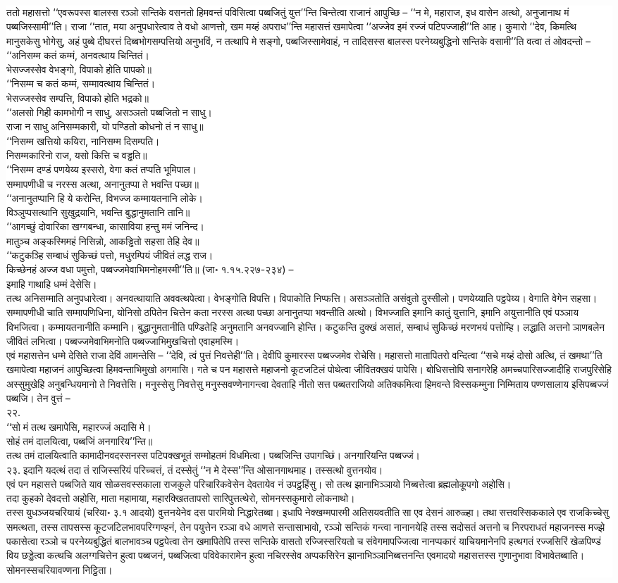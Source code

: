ततो महासत्तो ‘‘एवरूपस्स बालस्स रञ्ञो सन्तिके वसनतो हिमवन्तं पविसित्वा पब्बजितुं युत्त’’न्ति चिन्तेत्वा राजानं आपुच्छि – ‘‘न मे, महाराज, इध वासेन अत्थो, अनुजानाथ मं पब्बजिस्सामी’’ति। राजा ‘‘तात, मया अनुपधारेत्वाव ते वधो आणत्तो, खम मय्हं अपराध’’न्ति महासत्तं खमापेत्वा ‘‘अज्जेव इमं रज्जं पटिपज्जाही’’ति आह। कुमारो ‘‘देव, किमत्थि मानुसकेसु भोगेसु, अहं पुब्बे दीघरत्तं दिब्बभोगसम्पत्तियो अनुभविं, न तत्थापि मे सङ्गो, पब्बजिस्सामेवाहं, न तादिसस्स बालस्स परनेय्यबुद्धिनो सन्तिके वसामी’’ति वत्वा तं ओवदन्तो –  
‘‘अनिसम्म कतं कम्मं, अनवत्थाय चिन्तितं।  
भेसज्जस्सेव वेभङ्गो, विपाको होति पापको॥  
‘‘निसम्म च कतं कम्मं, सम्मावत्थाय चिन्तितं।  
भेसज्जस्सेव सम्पत्ति, विपाको होति भद्रको॥  
‘‘अलसो गिही कामभोगी न साधु, असञ्ञतो पब्बजितो न साधु।  
राजा न साधु अनिसम्मकारी, यो पण्डितो कोधनो तं न साधु॥  
‘‘निसम्म खत्तियो कयिरा, नानिसम्म दिसम्पति।  
निसम्मकारिनो राज, यसो कित्ति च वड्ढति॥  
‘‘निसम्म दण्डं पणयेय्य इस्सरो, वेगा कतं तप्पति भूमिपाल।  
सम्मापणीधी च नरस्स अत्था, अनानुतप्पा ते भवन्ति पच्छा॥  
‘‘अनानुतप्पानि हि ये करोन्ति, विभज्ज कम्मायतनानि लोके।  
विञ्ञुप्पसत्थानि सुखुद्रयानि, भवन्ति बुद्धानुमतानि तानि॥  
‘‘आगच्छुं दोवारिका खग्गबन्धा, कासाविया हन्तु ममं जनिन्द।  
मातुञ्च अङ्कस्मिमहं निसिन्नो, आकड्ढितो सहसा तेहि देव॥  
‘‘कटुकञ्हि सम्बाधं सुकिच्छं पत्तो, मधुरम्पियं जीवितं लद्ध राज।  
किच्छेनहं अज्ज वधा पमुत्तो, पब्बज्जमेवाभिमनोहमस्मी’’ति॥ (जा॰ १.१५.२२७-२३४) –  
इमाहि गाथाहि धम्मं देसेसि।  
तत्थ अनिसम्माति अनुपधारेत्वा। अनवत्थायाति अववत्थपेत्वा। वेभङ्गोति विपत्ति। विपाकोति निप्फत्ति। असञ्ञतोति असंवुतो दुस्सीलो। पणयेय्याति पट्ठपेय्य। वेगाति वेगेन सहसा। सम्मापणीधी चाति सम्मापणिधिना, योनिसो ठपितेन चित्तेन कता नरस्स अत्था पच्छा अनानुतप्पा भवन्तीति अत्थो। विभज्जाति इमानि कातुं युत्तानि, इमानि अयुत्तानीति एवं पञ्ञाय विभजित्वा। कम्मायतनानीति कम्मानि। बुद्धानुमतानीति पण्डितेहि अनुमतानि अनवज्जानि होन्ति। कटुकन्ति दुक्खं असातं, सम्बाधं सुकिच्छं मरणभयं पत्तोम्हि। लद्धाति अत्तनो ञाणबलेन जीवितं लभित्वा। पब्बज्जमेवाभिमनोति पब्बज्जाभिमुखचित्तो एवाहमस्मि।  
एवं महासत्तेन धम्मे देसिते राजा देविं आमन्तेसि – ‘‘देवि, त्वं पुत्तं निवत्तेही’’ति। देवीपि कुमारस्स पब्बज्जमेव रोचेसि। महासत्तो मातापितरो वन्दित्वा ‘‘सचे मय्हं दोसो अत्थि, तं खमथा’’ति खमापेत्वा महाजनं आपुच्छित्वा हिमवन्ताभिमुखो अगमासि। गते च पन महासत्ते महाजनो कूटजटिलं पोथेत्वा जीवितक्खयं पापेसि। बोधिसत्तोपि सनागरेहि अमच्चपारिसज्जादीहि राजपुरिसेहि अस्सुमुखेहि अनुबन्धियमानो ते निवत्तेसि। मनुस्सेसु निवत्तेसु मनुस्सवण्णेनागन्त्वा देवताहि नीतो सत्त पब्बतराजियो अतिक्कमित्वा हिमवन्ते विस्सकम्मुना निम्मिताय पण्णसालाय इसिपब्बज्जं पब्बजि। तेन वुत्तं –  
२२.  
‘‘सो मं तत्थ खमापेसि, महारज्जं अदासि मे।  
सोहं तमं दालयित्वा, पब्बजिं अनगारिय’’न्ति॥  
तत्थ तमं दालयित्वाति कामादीनवदस्सनस्स पटिपक्खभूतं सम्मोहतमं विधमित्वा। पब्बजिन्ति उपागच्छिं। अनगारियन्ति पब्बज्जं।  
२३. इदानि यदत्थं तदा तं राजिस्सरियं परिच्चत्तं, तं दस्सेतुं ‘‘न मे देस्स’’न्ति ओसानगाथमाह। तस्सत्थो वुत्तनयोव।  
एवं पन महासत्ते पब्बजिते याव सोळसवस्सकाला राजकुले परिचारिकवेसेन देवतायेव नं उपट्ठहिंसु। सो तत्थ झानाभिञ्ञायो निब्बत्तेत्वा ब्रह्मलोकूपगो अहोसि।  
तदा कुहको देवदत्तो अहोसि, माता महामाया, महारक्खिततापसो सारिपुत्तत्थेरो, सोमनस्सकुमारो लोकनाथो।  
तस्स युधञ्जयचरियायं (चरिया॰ ३.१ आदयो) वुत्तनयेनेव दस पारमियो निद्धारेतब्बा। इधापि नेक्खम्मपारमी अतिसयवतीति सा एव देसनं आरुळ्हा। तथा सत्तवस्सिककाले एव राजकिच्चेसु समत्थता, तस्स तापसस्स कूटजटिलभावपरिग्गण्हनं, तेन पयुत्तेन रञ्ञा वधे आणत्ते सन्तासाभावो, रञ्ञो सन्तिकं गन्त्वा नानानयेहि तस्स सदोसतं अत्तनो च निरपराधतं महाजनस्स मज्झे पकासेत्वा रञ्ञो च परनेय्यबुद्धितं बालभावञ्च पट्ठपेत्वा तेन खमापितेपि तस्स सन्तिके वासतो रज्जिस्सरियतो च संवेगमापज्जित्वा नानप्पकारं याचियमानेनपि हत्थगतं रज्जसिरिं खेळपिण्डं विय छड्डेत्वा कत्थचि अलग्गचित्तेन हुत्वा पब्बजनं, पब्बजित्वा पविवेकारामेन हुत्वा नचिरस्सेव अप्पकसिरेन झानाभिञ्ञानिब्बत्तनन्ति एवमादयो महासत्तस्स गुणानुभावा विभावेतब्बाति।  
सोमनस्सचरियावण्णना निट्ठिता।  
